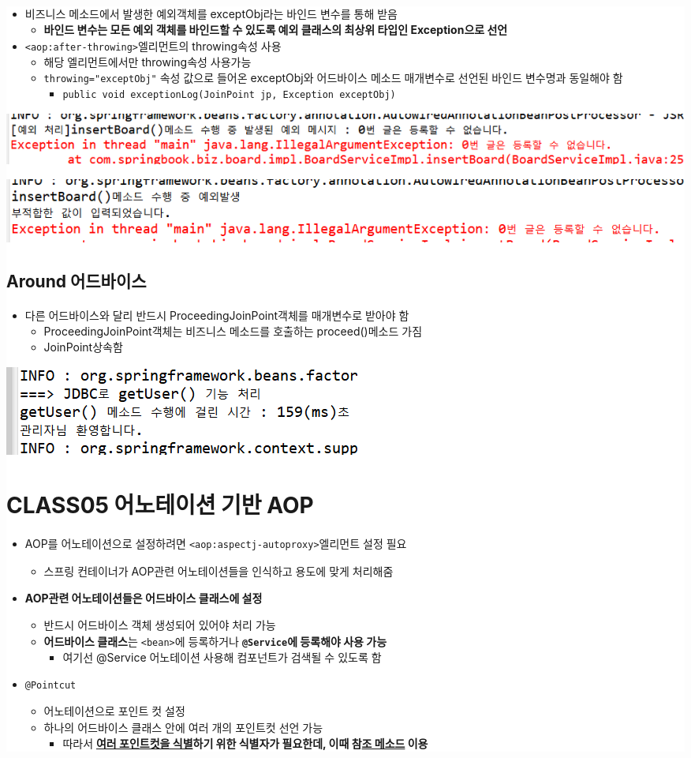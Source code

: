 - 비즈니스 메소드에서 발생한 예외객체를 exceptObj라는 바인드 변수를 통해 받음
  - **바인드 변수는 모든 예외 객체를 바인드할 수 있도록 예외 클래스의 최상위 타입인 Exception으로 선언**
- `<aop:after-throwing>`엘리먼트의 throwing속성 사용
  - 해당 엘리먼트에서만 throwing속성 사용가능
  - `throwing="exceptObj"` 속성 값으로 들어온 exceptObj와 어드바이스 메소드 매개변수로 선언된 바인드 변수명과 동일해야 함
    - `public void exceptionLog(JoinPoint jp, Exception exceptObj)`

![image-20210206155250355](images/image-20210206155250355.png)

![image-20210206155659569](images/image-20210206155659569.png)



## Around 어드바이스

- 다른 어드바이스와 달리 반드시 ProceedingJoinPoint객체를 매개변수로 받아야 함
  - ProceedingJoinPoint객체는 비즈니스 메소드를 호출하는 proceed()메소드 가짐
  - JoinPoint상속함

![image-20210206160315242](images/image-20210206160315242.png)





# CLASS05 어노테이션 기반 AOP

- AOP를 어노테이션으로 설정하려면 `<aop:aspectj-autoproxy>`엘리먼트 설정 필요
  - 스프링 컨테이너가 AOP관련 어노테이션들을 인식하고 용도에 맞게 처리해줌
- **AOP관련 어노테이션들은 어드바이스 클래스에 설정**
  - 반드시 어드바이스 객체 생성되어 있어야 처리 가능
  - **어드바이스 클래스**는 `<bean>`에 등록하거나 **`@Service`에 등록해야 사용 가능**
    - 여기선 @Service 어노테이션 사용해 컴포넌트가 검색될 수 있도록 함



- `@Pointcut`
  - 어노테이션으로 포인트 컷 설정
  - 하나의 어드바이스 클래스 안에 여러 개의 포인트컷 선언 가능
    - 따라서 **<u>여러 포인트컷을 식별</u>하기 위한 식별자가 필요한데, 이때 참<u>조 메소드</u> 이용**
